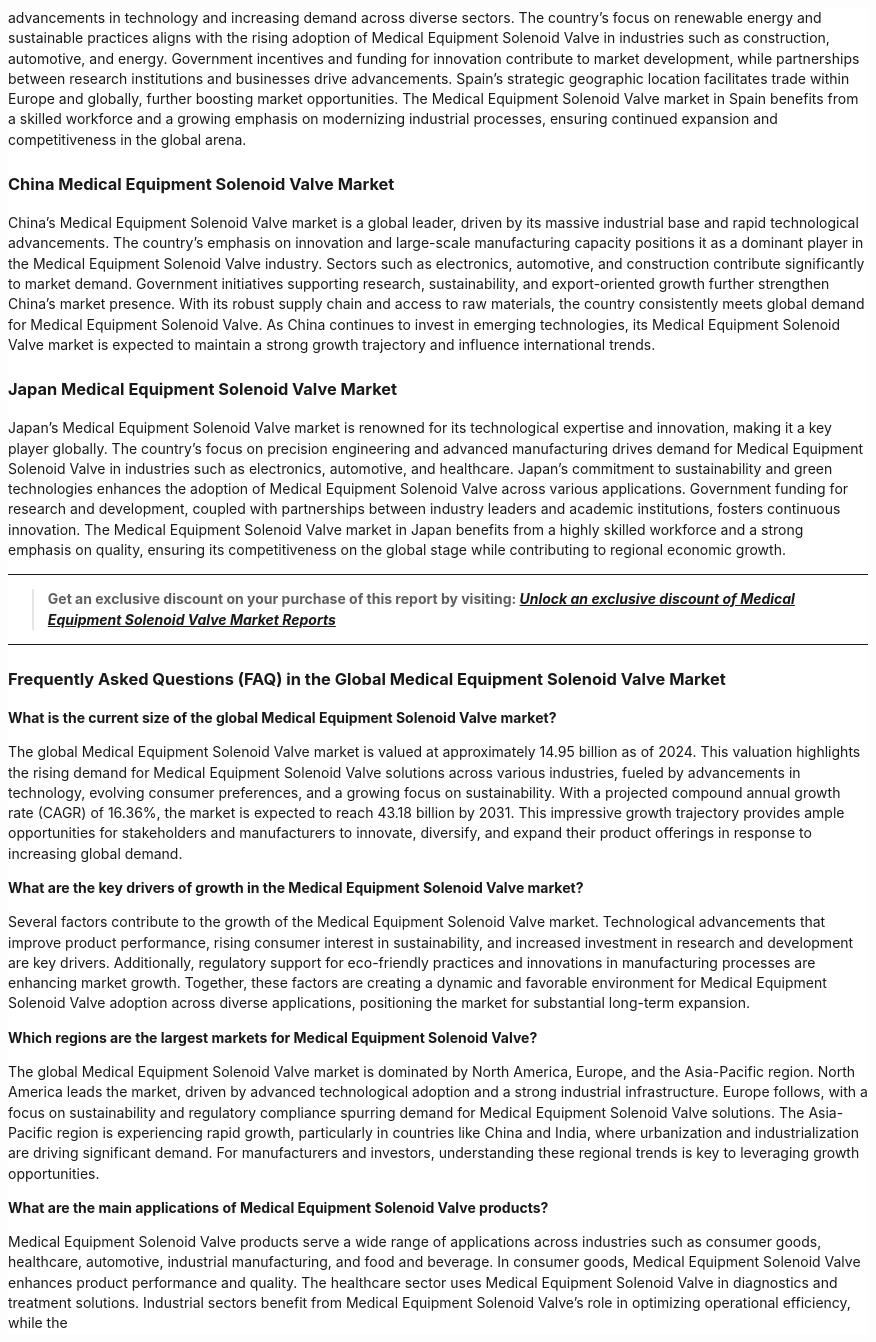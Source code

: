 advancements in technology and increasing demand across diverse sectors. The country&rsquo;s focus on renewable energy and sustainable practices aligns with the rising adoption of Medical Equipment Solenoid Valve in industries such as construction, automotive, and energy. Government incentives and funding for innovation contribute to market development, while partnerships between research institutions and businesses drive advancements. Spain&rsquo;s strategic geographic location facilitates trade within Europe and globally, further boosting market opportunities. The Medical Equipment Solenoid Valve market in Spain benefits from a skilled workforce and a growing emphasis on modernizing industrial processes, ensuring continued expansion and competitiveness in the global arena.</p><h3>China Medical Equipment Solenoid Valve Market</h3><p>China&rsquo;s Medical Equipment Solenoid Valve market is a global leader, driven by its massive industrial base and rapid technological advancements. The country&rsquo;s emphasis on innovation and large-scale manufacturing capacity positions it as a dominant player in the Medical Equipment Solenoid Valve industry. Sectors such as electronics, automotive, and construction contribute significantly to market demand. Government initiatives supporting research, sustainability, and export-oriented growth further strengthen China&rsquo;s market presence. With its robust supply chain and access to raw materials, the country consistently meets global demand for Medical Equipment Solenoid Valve. As China continues to invest in emerging technologies, its Medical Equipment Solenoid Valve market is expected to maintain a strong growth trajectory and influence international trends.</p><h3>Japan Medical Equipment Solenoid Valve Market</h3><p>Japan&rsquo;s Medical Equipment Solenoid Valve market is renowned for its technological expertise and innovation, making it a key player globally. The country&rsquo;s focus on precision engineering and advanced manufacturing drives demand for Medical Equipment Solenoid Valve in industries such as electronics, automotive, and healthcare. Japan&rsquo;s commitment to sustainability and green technologies enhances the adoption of Medical Equipment Solenoid Valve across various applications. Government funding for research and development, coupled with partnerships between industry leaders and academic institutions, fosters continuous innovation. The Medical Equipment Solenoid Valve market in Japan benefits from a highly skilled workforce and a strong emphasis on quality, ensuring its competitiveness on the global stage while contributing to regional economic growth.</p><hr /><blockquote><p><strong>Get an exclusive discount on your purchase of this report by visiting: <em><a href="://marketresearchpulse.com/ask-for-discount/25275?utm_source=Github&amp;utm_medium=0112">Unlock an exclusive discount of Medical Equipment Solenoid Valve Market Reports</a></em>&nbsp;</strong></p></blockquote><hr /><h3>Frequently Asked Questions (FAQ) in the Global Medical Equipment Solenoid Valve Market</h3><p><strong>What is the current size of the global Medical Equipment Solenoid Valve market?</strong></p><p>The global Medical Equipment Solenoid Valve market is valued at approximately 14.95 billion as of 2024. This valuation highlights the rising demand for Medical Equipment Solenoid Valve solutions across various industries, fueled by advancements in technology, evolving consumer preferences, and a growing focus on sustainability. With a projected compound annual growth rate (CAGR) of 16.36%, the market is expected to reach 43.18 billion by 2031. This impressive growth trajectory provides ample opportunities for stakeholders and manufacturers to innovate, diversify, and expand their product offerings in response to increasing global demand.</p><p><strong>What are the key drivers of growth in the Medical Equipment Solenoid Valve market?</strong></p><p>Several factors contribute to the growth of the Medical Equipment Solenoid Valve market. Technological advancements that improve product performance, rising consumer interest in sustainability, and increased investment in research and development are key drivers. Additionally, regulatory support for eco-friendly practices and innovations in manufacturing processes are enhancing market growth. Together, these factors are creating a dynamic and favorable environment for Medical Equipment Solenoid Valve adoption across diverse applications, positioning the market for substantial long-term expansion.</p><p><strong>Which regions are the largest markets for Medical Equipment Solenoid Valve?</strong></p><p>The global Medical Equipment Solenoid Valve market is dominated by North America, Europe, and the Asia-Pacific region. North America leads the market, driven by advanced technological adoption and a strong industrial infrastructure. Europe follows, with a focus on sustainability and regulatory compliance spurring demand for Medical Equipment Solenoid Valve solutions. The Asia-Pacific region is experiencing rapid growth, particularly in countries like China and India, where urbanization and industrialization are driving significant demand. For manufacturers and investors, understanding these regional trends is key to leveraging growth opportunities.</p><p><strong>What are the main applications of Medical Equipment Solenoid Valve products?</strong></p><p>Medical Equipment Solenoid Valve products serve a wide range of applications across industries such as consumer goods, healthcare, automotive, industrial manufacturing, and food and beverage. In consumer goods, Medical Equipment Solenoid Valve enhances product performance and quality. The healthcare sector uses Medical Equipment Solenoid Valve in diagnostics and treatment solutions. Industrial sectors benefit from Medical Equipment Solenoid Valve&rsquo;s role in optimizing operational efficiency, while the